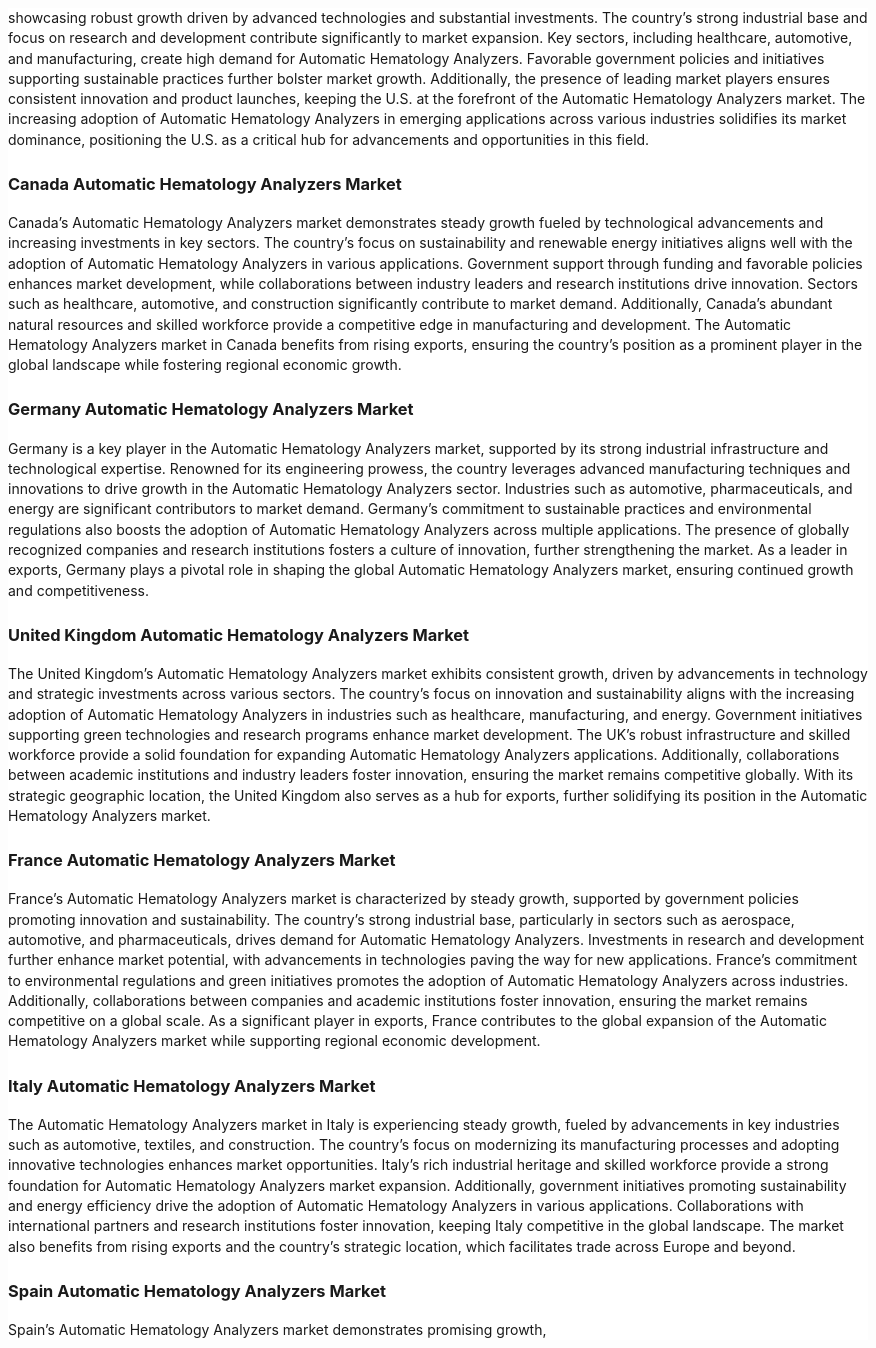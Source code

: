 showcasing robust growth driven by advanced technologies and substantial investments. The country&rsquo;s strong industrial base and focus on research and development contribute significantly to market expansion. Key sectors, including healthcare, automotive, and manufacturing, create high demand for Automatic Hematology Analyzers. Favorable government policies and initiatives supporting sustainable practices further bolster market growth. Additionally, the presence of leading market players ensures consistent innovation and product launches, keeping the U.S. at the forefront of the Automatic Hematology Analyzers market. The increasing adoption of Automatic Hematology Analyzers in emerging applications across various industries solidifies its market dominance, positioning the U.S. as a critical hub for advancements and opportunities in this field.</p><h3>Canada Automatic Hematology Analyzers Market</h3><p>Canada&rsquo;s Automatic Hematology Analyzers market demonstrates steady growth fueled by technological advancements and increasing investments in key sectors. The country&rsquo;s focus on sustainability and renewable energy initiatives aligns well with the adoption of Automatic Hematology Analyzers in various applications. Government support through funding and favorable policies enhances market development, while collaborations between industry leaders and research institutions drive innovation. Sectors such as healthcare, automotive, and construction significantly contribute to market demand. Additionally, Canada&rsquo;s abundant natural resources and skilled workforce provide a competitive edge in manufacturing and development. The Automatic Hematology Analyzers market in Canada benefits from rising exports, ensuring the country&rsquo;s position as a prominent player in the global landscape while fostering regional economic growth.</p><h3>Germany Automatic Hematology Analyzers Market</h3><p>Germany is a key player in the Automatic Hematology Analyzers market, supported by its strong industrial infrastructure and technological expertise. Renowned for its engineering prowess, the country leverages advanced manufacturing techniques and innovations to drive growth in the Automatic Hematology Analyzers sector. Industries such as automotive, pharmaceuticals, and energy are significant contributors to market demand. Germany&rsquo;s commitment to sustainable practices and environmental regulations also boosts the adoption of Automatic Hematology Analyzers across multiple applications. The presence of globally recognized companies and research institutions fosters a culture of innovation, further strengthening the market. As a leader in exports, Germany plays a pivotal role in shaping the global Automatic Hematology Analyzers market, ensuring continued growth and competitiveness.</p><h3>United Kingdom Automatic Hematology Analyzers Market</h3><p>The United Kingdom&rsquo;s Automatic Hematology Analyzers market exhibits consistent growth, driven by advancements in technology and strategic investments across various sectors. The country&rsquo;s focus on innovation and sustainability aligns with the increasing adoption of Automatic Hematology Analyzers in industries such as healthcare, manufacturing, and energy. Government initiatives supporting green technologies and research programs enhance market development. The UK&rsquo;s robust infrastructure and skilled workforce provide a solid foundation for expanding Automatic Hematology Analyzers applications. Additionally, collaborations between academic institutions and industry leaders foster innovation, ensuring the market remains competitive globally. With its strategic geographic location, the United Kingdom also serves as a hub for exports, further solidifying its position in the Automatic Hematology Analyzers market.</p><h3>France Automatic Hematology Analyzers Market</h3><p>France&rsquo;s Automatic Hematology Analyzers market is characterized by steady growth, supported by government policies promoting innovation and sustainability. The country&rsquo;s strong industrial base, particularly in sectors such as aerospace, automotive, and pharmaceuticals, drives demand for Automatic Hematology Analyzers. Investments in research and development further enhance market potential, with advancements in technologies paving the way for new applications. France&rsquo;s commitment to environmental regulations and green initiatives promotes the adoption of Automatic Hematology Analyzers across industries. Additionally, collaborations between companies and academic institutions foster innovation, ensuring the market remains competitive on a global scale. As a significant player in exports, France contributes to the global expansion of the Automatic Hematology Analyzers market while supporting regional economic development.</p><h3>Italy Automatic Hematology Analyzers Market</h3><p>The Automatic Hematology Analyzers market in Italy is experiencing steady growth, fueled by advancements in key industries such as automotive, textiles, and construction. The country&rsquo;s focus on modernizing its manufacturing processes and adopting innovative technologies enhances market opportunities. Italy&rsquo;s rich industrial heritage and skilled workforce provide a strong foundation for Automatic Hematology Analyzers market expansion. Additionally, government initiatives promoting sustainability and energy efficiency drive the adoption of Automatic Hematology Analyzers in various applications. Collaborations with international partners and research institutions foster innovation, keeping Italy competitive in the global landscape. The market also benefits from rising exports and the country&rsquo;s strategic location, which facilitates trade across Europe and beyond.</p><h3>Spain Automatic Hematology Analyzers Market</h3><p>Spain&rsquo;s Automatic Hematology Analyzers market demonstrates promising growth,